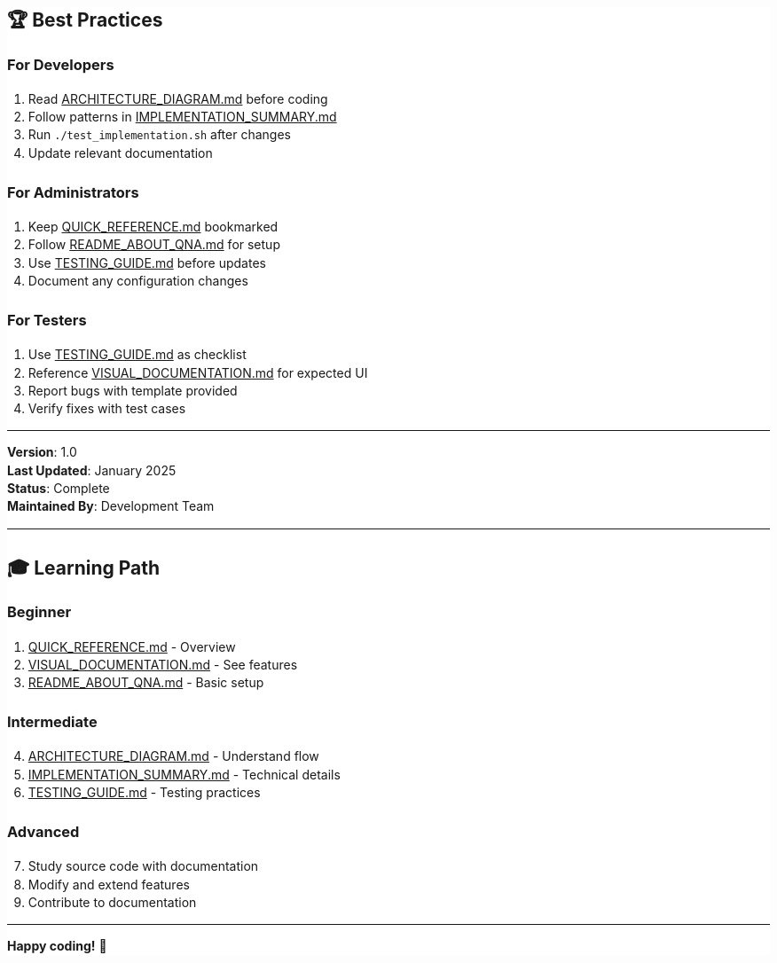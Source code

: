 
## 🏆 Best Practices

### For Developers
1. Read [ARCHITECTURE_DIAGRAM.md](ARCHITECTURE_DIAGRAM.md) before coding
2. Follow patterns in [IMPLEMENTATION_SUMMARY.md](IMPLEMENTATION_SUMMARY.md)
3. Run `./test_implementation.sh` after changes
4. Update relevant documentation

### For Administrators
1. Keep [QUICK_REFERENCE.md](QUICK_REFERENCE.md) bookmarked
2. Follow [README_ABOUT_QNA.md](README_ABOUT_QNA.md) for setup
3. Use [TESTING_GUIDE.md](TESTING_GUIDE.md) before updates
4. Document any configuration changes

### For Testers
1. Use [TESTING_GUIDE.md](TESTING_GUIDE.md) as checklist
2. Reference [VISUAL_DOCUMENTATION.md](VISUAL_DOCUMENTATION.md) for expected UI
3. Report bugs with template provided
4. Verify fixes with test cases

---

**Version**: 1.0  
**Last Updated**: January 2025  
**Status**: Complete  
**Maintained By**: Development Team

---

## 🎓 Learning Path

### Beginner
1. [QUICK_REFERENCE.md](QUICK_REFERENCE.md) - Overview
2. [VISUAL_DOCUMENTATION.md](VISUAL_DOCUMENTATION.md) - See features
3. [README_ABOUT_QNA.md](README_ABOUT_QNA.md) - Basic setup

### Intermediate
4. [ARCHITECTURE_DIAGRAM.md](ARCHITECTURE_DIAGRAM.md) - Understand flow
5. [IMPLEMENTATION_SUMMARY.md](IMPLEMENTATION_SUMMARY.md) - Technical details
6. [TESTING_GUIDE.md](TESTING_GUIDE.md) - Testing practices

### Advanced
7. Study source code with documentation
8. Modify and extend features
9. Contribute to documentation

---

**Happy coding!** 🚀

